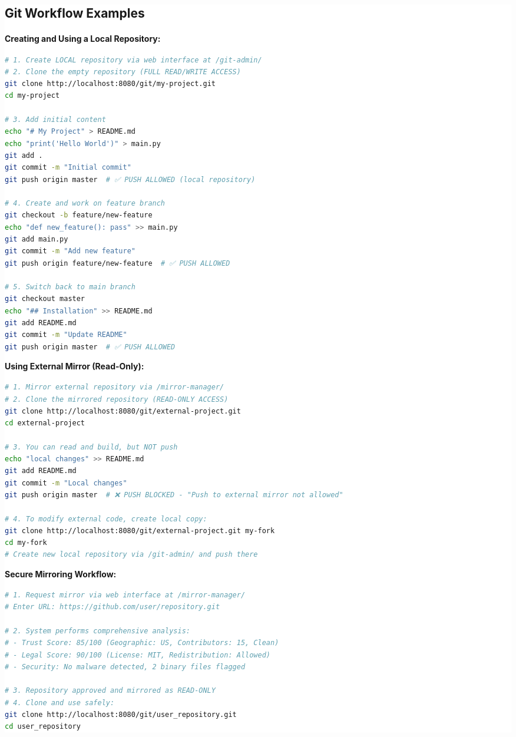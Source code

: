 ## Git Workflow Examples

**Creating and Using a Local Repository:**
```bash
# 1. Create LOCAL repository via web interface at /git-admin/
# 2. Clone the empty repository (FULL READ/WRITE ACCESS)
git clone http://localhost:8080/git/my-project.git
cd my-project

# 3. Add initial content
echo "# My Project" > README.md
echo "print('Hello World')" > main.py
git add .
git commit -m "Initial commit"
git push origin master  # ✅ PUSH ALLOWED (local repository)

# 4. Create and work on feature branch
git checkout -b feature/new-feature
echo "def new_feature(): pass" >> main.py
git add main.py
git commit -m "Add new feature"
git push origin feature/new-feature  # ✅ PUSH ALLOWED

# 5. Switch back to main branch
git checkout master
echo "## Installation" >> README.md
git add README.md
git commit -m "Update README"
git push origin master  # ✅ PUSH ALLOWED
```

**Using External Mirror (Read-Only):**
```bash
# 1. Mirror external repository via /mirror-manager/
# 2. Clone the mirrored repository (READ-ONLY ACCESS)
git clone http://localhost:8080/git/external-project.git
cd external-project

# 3. You can read and build, but NOT push
echo "local changes" >> README.md
git add README.md
git commit -m "Local changes"
git push origin master  # ❌ PUSH BLOCKED - "Push to external mirror not allowed"

# 4. To modify external code, create local copy:
git clone http://localhost:8080/git/external-project.git my-fork
cd my-fork
# Create new local repository via /git-admin/ and push there
```

**Secure Mirroring Workflow:**
```bash
# 1. Request mirror via web interface at /mirror-manager/
# Enter URL: https://github.com/user/repository.git

# 2. System performs comprehensive analysis:
# - Trust Score: 85/100 (Geographic: US, Contributors: 15, Clean)
# - Legal Score: 90/100 (License: MIT, Redistribution: Allowed)
# - Security: No malware detected, 2 binary files flagged

# 3. Repository approved and mirrored as READ-ONLY
# 4. Clone and use safely:
git clone http://localhost:8080/git/user_repository.git
cd user_repository

```
